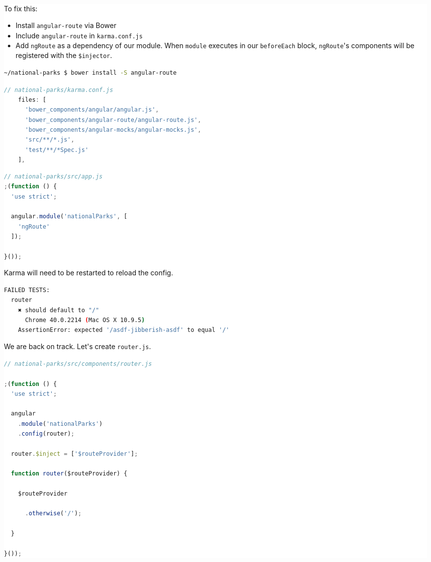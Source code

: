 To fix this:

- Install `angular-route` via Bower
- Include `angular-route` in `karma.conf.js`
- Add `ngRoute` as a dependency of our module. When `module` executes in our `beforeEach` block, `ngRoute`'s components will be registered with the `$injector`.

```bash
~/national-parks $ bower install -S angular-route
```

```javascript
// national-parks/karma.conf.js
    files: [
      'bower_components/angular/angular.js',
      'bower_components/angular-route/angular-route.js',
      'bower_components/angular-mocks/angular-mocks.js',
      'src/**/*.js',
      'test/**/*Spec.js'
    ],
```

```javascript
// national-parks/src/app.js
;(function () {
  'use strict';

  angular.module('nationalParks', [
    'ngRoute'
  ]);

}());
```

Karma will need to be restarted to reload the config.

```bash
FAILED TESTS:
  router
    ✖ should default to "/"
      Chrome 40.0.2214 (Mac OS X 10.9.5)
    AssertionError: expected '/asdf-jibberish-asdf' to equal '/'
```

We are back on track. Let's create `router.js`.

```javascript
// national-parks/src/components/router.js

;(function () {
  'use strict';

  angular
    .module('nationalParks')
    .config(router);

  router.$inject = ['$routeProvider'];

  function router($routeProvider) {

    $routeProvider

      .otherwise('/');

  }

}());
```
